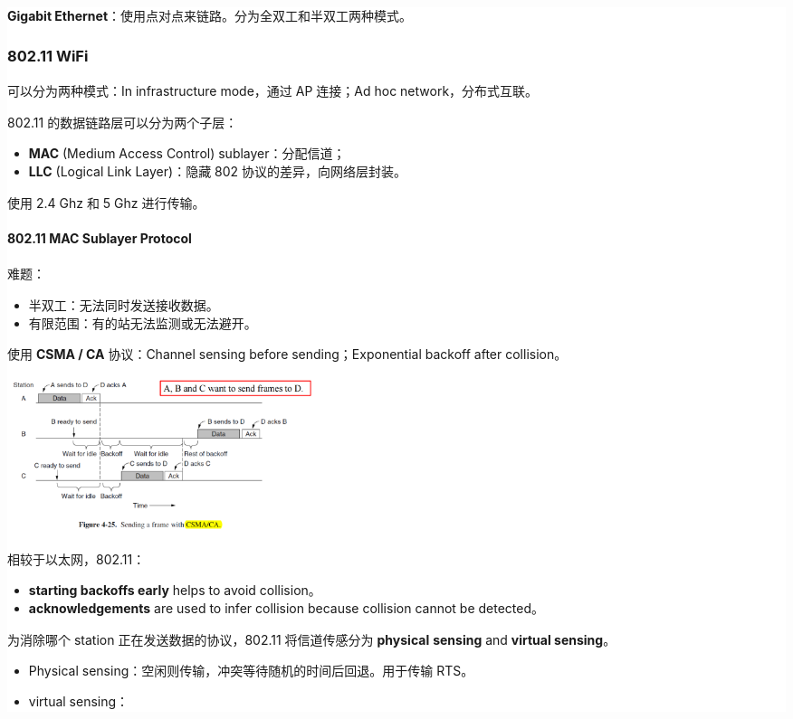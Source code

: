 **Gigabit Ethernet**：使用点对点来链路。分为全双工和半双工两种模式。

### 802.11 WiFi

可以分为两种模式：In infrastructure mode，通过 AP 连接；Ad hoc network，分布式互联。

802.11 的数据链路层可以分为两个子层：

+ **MAC** (Medium Access Control) sublayer：分配信道；
+ **LLC** (Logical Link Layer)：隐藏 802 协议的差异，向网络层封装。

使用 2.4 Ghz 和 5 Ghz 进行传输。

#### 802.11 MAC Sublayer Protocol

难题：

+ 半双工：无法同时发送接收数据。
+ 有限范围：有的站无法监测或无法避开。

使用 **CSMA / CA** 协议：Channel sensing before sending；Exponential backoff after collision。

<img src="./计网.assets/image-20231107111551972.png" alt="image-20231107111551972" style="zoom:33%;" />

相较于以太网，802.11：

+ **starting backoffs early** helps to avoid collision。
+ **acknowledgements** are used to infer collision because collision cannot be detected。

为消除哪个 station 正在发送数据的协议，802.11 将信道传感分为 **physical** **sensing** and **virtual sensing**。

+ Physical sensing：空闲则传输，冲突等待随机的时间后回退。用于传输 RTS。

+ virtual sensing：
